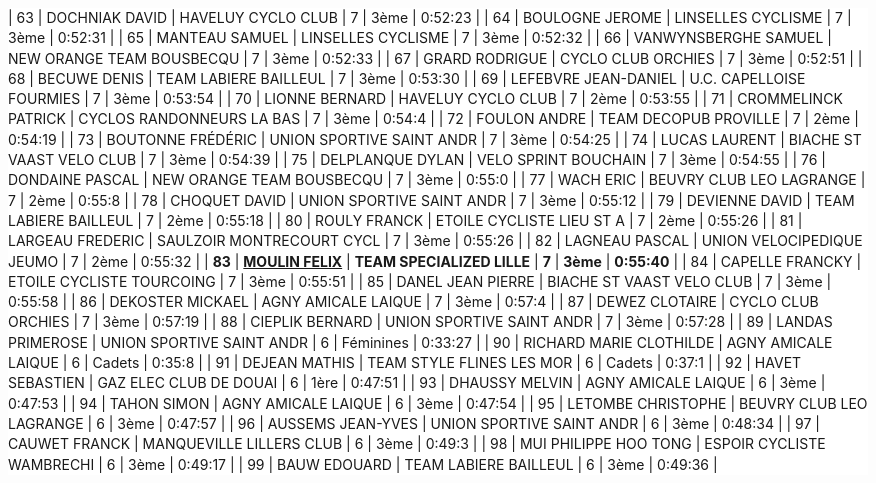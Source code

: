 | 63 | DOCHNIAK DAVID | HAVELUY CYCLO CLUB | 7 | 3ème | 0:52:23 | 
| 64 | BOULOGNE JEROME | LINSELLES CYCLISME | 7 | 3ème | 0:52:31 | 
| 65 | MANTEAU SAMUEL | LINSELLES CYCLISME | 7 | 3ème | 0:52:32 | 
| 66 | VANWYNSBERGHE SAMUEL | NEW ORANGE TEAM BOUSBECQU | 7 | 3ème | 0:52:33 | 
| 67 | GRARD RODRIGUE | CYCLO CLUB ORCHIES | 7 | 3ème | 0:52:51 | 
| 68 | BECUWE DENIS | TEAM LABIERE BAILLEUL | 7 | 3ème | 0:53:30 | 
| 69 | LEFEBVRE JEAN-DANIEL | U.C. CAPELLOISE FOURMIES | 7 | 3ème | 0:53:54 | 
| 70 | LIONNE BERNARD | HAVELUY CYCLO CLUB | 7 | 2ème | 0:53:55 | 
| 71 | CROMMELINCK PATRICK | CYCLOS RANDONNEURS LA BAS | 7 | 3ème | 0:54:4 | 
| 72 | FOULON ANDRE | TEAM DECOPUB PROVILLE | 7 | 2ème | 0:54:19 | 
| 73 | BOUTONNE FRÉDÉRIC | UNION SPORTIVE SAINT ANDR | 7 | 3ème | 0:54:25 | 
| 74 | LUCAS LAURENT | BIACHE ST VAAST VELO CLUB | 7 | 3ème | 0:54:39 | 
| 75 | DELPLANQUE DYLAN | VELO SPRINT BOUCHAIN | 7 | 3ème | 0:54:55 | 
| 76 | DONDAINE PASCAL | NEW ORANGE TEAM BOUSBECQU | 7 | 3ème | 0:55:0 | 
| 77 | WACH ERIC | BEUVRY CLUB LEO LAGRANGE | 7 | 2ème | 0:55:8 | 
| 78 | CHOQUET DAVID | UNION SPORTIVE SAINT ANDR | 7 | 3ème | 0:55:12 | 
| 79 | DEVIENNE DAVID | TEAM LABIERE BAILLEUL | 7 | 2ème | 0:55:18 | 
| 80 | ROULY FRANCK | ETOILE CYCLISTE LIEU ST A | 7 | 2ème | 0:55:26 | 
| 81 | LARGEAU FREDERIC | SAULZOIR MONTRECOURT CYCL | 7 | 3ème | 0:55:26 | 
| 82 | LAGNEAU PASCAL | UNION VELOCIPEDIQUE JEUMO | 7 | 2ème | 0:55:32 | 
| **83** | **[MOULIN FELIX](https://teamspecializedlille.cc/coureurs/moulinfelix)** | **TEAM SPECIALIZED LILLE** | **7** | **3ème** | **0:55:40** | 
| 84 | CAPELLE FRANCKY | ETOILE CYCLISTE TOURCOING | 7 | 3ème | 0:55:51 | 
| 85 | DANEL JEAN PIERRE | BIACHE ST VAAST VELO CLUB | 7 | 3ème | 0:55:58 | 
| 86 | DEKOSTER MICKAEL | AGNY AMICALE LAIQUE | 7 | 3ème | 0:57:4 | 
| 87 | DEWEZ CLOTAIRE | CYCLO CLUB ORCHIES | 7 | 3ème | 0:57:19 | 
| 88 | CIEPLIK BERNARD | UNION SPORTIVE SAINT ANDR | 7 | 3ème | 0:57:28 | 
| 89 | LANDAS PRIMEROSE | UNION SPORTIVE SAINT ANDR | 6 | Féminines | 0:33:27 | 
| 90 | RICHARD MARIE CLOTHILDE | AGNY AMICALE LAIQUE | 6 | Cadets | 0:35:8 | 
| 91 | DEJEAN MATHIS | TEAM STYLE FLINES LES MOR | 6 | Cadets | 0:37:1 | 
| 92 | HAVET SEBASTIEN | GAZ ELEC CLUB DE DOUAI | 6 | 1ère | 0:47:51 | 
| 93 | DHAUSSY MELVIN | AGNY AMICALE LAIQUE | 6 | 3ème | 0:47:53 | 
| 94 | TAHON SIMON | AGNY AMICALE LAIQUE | 6 | 3ème | 0:47:54 | 
| 95 | LETOMBE CHRISTOPHE | BEUVRY CLUB LEO LAGRANGE | 6 | 3ème | 0:47:57 | 
| 96 | AUSSEMS JEAN-YVES | UNION SPORTIVE SAINT ANDR | 6 | 3ème | 0:48:34 | 
| 97 | CAUWET FRANCK | MANQUEVILLE LILLERS CLUB  | 6 | 3ème | 0:49:3 | 
| 98 | MUI PHILIPPE HOO TONG | ESPOIR CYCLISTE WAMBRECHI | 6 | 3ème | 0:49:17 | 
| 99 | BAUW EDOUARD | TEAM LABIERE BAILLEUL | 6 | 3ème | 0:49:36 | 